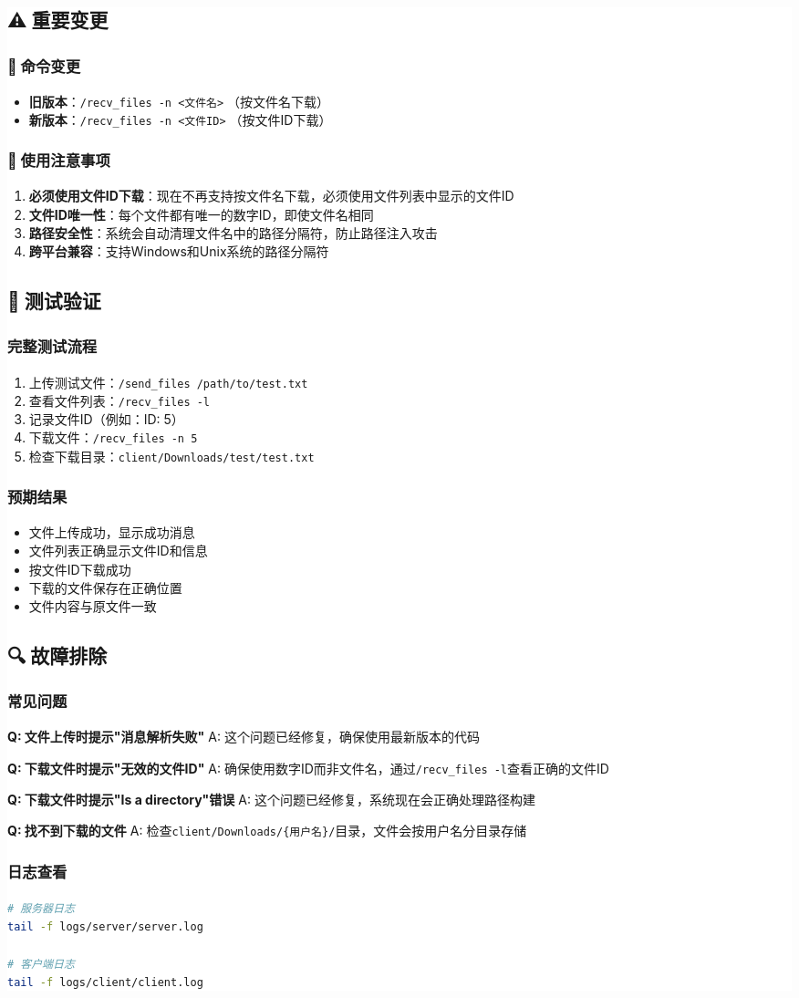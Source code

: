 ## ⚠️ 重要变更

### 🔄 命令变更
- **旧版本**：`/recv_files -n <文件名>` （按文件名下载）
- **新版本**：`/recv_files -n <文件ID>` （按文件ID下载）

### 📝 使用注意事项
1. **必须使用文件ID下载**：现在不再支持按文件名下载，必须使用文件列表中显示的文件ID
2. **文件ID唯一性**：每个文件都有唯一的数字ID，即使文件名相同
3. **路径安全性**：系统会自动清理文件名中的路径分隔符，防止路径注入攻击
4. **跨平台兼容**：支持Windows和Unix系统的路径分隔符

## 🧪 测试验证

### 完整测试流程
1. 上传测试文件：`/send_files /path/to/test.txt`
2. 查看文件列表：`/recv_files -l`
3. 记录文件ID（例如：ID: 5）
4. 下载文件：`/recv_files -n 5`
5. 检查下载目录：`client/Downloads/test/test.txt`

### 预期结果
- 文件上传成功，显示成功消息
- 文件列表正确显示文件ID和信息
- 按文件ID下载成功
- 下载的文件保存在正确位置
- 文件内容与原文件一致

## 🔍 故障排除

### 常见问题

**Q: 文件上传时提示"消息解析失败"**
A: 这个问题已经修复，确保使用最新版本的代码

**Q: 下载文件时提示"无效的文件ID"**
A: 确保使用数字ID而非文件名，通过`/recv_files -l`查看正确的文件ID

**Q: 下载文件时提示"Is a directory"错误**
A: 这个问题已经修复，系统现在会正确处理路径构建

**Q: 找不到下载的文件**
A: 检查`client/Downloads/{用户名}/`目录，文件会按用户名分目录存储

### 日志查看
```bash
# 服务器日志
tail -f logs/server/server.log

# 客户端日志
tail -f logs/client/client.log
```
